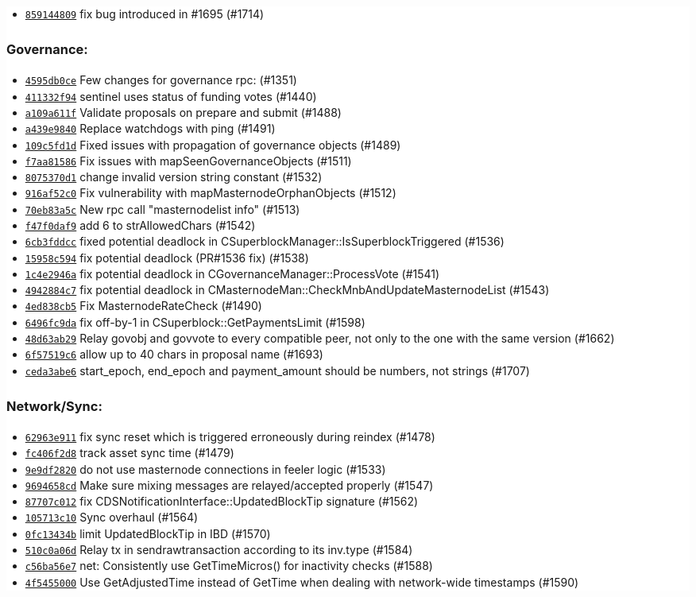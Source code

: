 - [`859144809`](https://github.com/icproproject/icpro/commit/859144809) fix bug introduced in #1695 (#1714)

### Governance:
- [`4595db0ce`](https://github.com/icproproject/icpro/commit/4595db0ce) Few changes for governance rpc: (#1351)
- [`411332f94`](https://github.com/icproproject/icpro/commit/411332f94) sentinel uses status of funding votes (#1440)
- [`a109a611f`](https://github.com/icproproject/icpro/commit/a109a611f) Validate proposals on prepare and submit (#1488)
- [`a439e9840`](https://github.com/icproproject/icpro/commit/a439e9840) Replace watchdogs with ping (#1491)
- [`109c5fd1d`](https://github.com/icproproject/icpro/commit/109c5fd1d) Fixed issues with propagation of governance objects (#1489)
- [`f7aa81586`](https://github.com/icproproject/icpro/commit/f7aa81586) Fix issues with mapSeenGovernanceObjects (#1511)
- [`8075370d1`](https://github.com/icproproject/icpro/commit/8075370d1) change invalid version string constant (#1532)
- [`916af52c0`](https://github.com/icproproject/icpro/commit/916af52c0) Fix vulnerability with mapMasternodeOrphanObjects (#1512)
- [`70eb83a5c`](https://github.com/icproproject/icpro/commit/70eb83a5c) New rpc call "masternodelist info" (#1513)
- [`f47f0daf9`](https://github.com/icproproject/icpro/commit/f47f0daf9) add 6 to strAllowedChars (#1542)
- [`6cb3fddcc`](https://github.com/icproproject/icpro/commit/6cb3fddcc) fixed potential deadlock in CSuperblockManager::IsSuperblockTriggered (#1536)
- [`15958c594`](https://github.com/icproproject/icpro/commit/15958c594) fix potential deadlock (PR#1536 fix) (#1538)
- [`1c4e2946a`](https://github.com/icproproject/icpro/commit/1c4e2946a) fix potential deadlock in CGovernanceManager::ProcessVote (#1541)
- [`4942884c7`](https://github.com/icproproject/icpro/commit/4942884c7) fix potential deadlock in CMasternodeMan::CheckMnbAndUpdateMasternodeList (#1543)
- [`4ed838cb5`](https://github.com/icproproject/icpro/commit/4ed838cb5) Fix MasternodeRateCheck (#1490)
- [`6496fc9da`](https://github.com/icproproject/icpro/commit/6496fc9da) fix off-by-1 in CSuperblock::GetPaymentsLimit (#1598)
- [`48d63ab29`](https://github.com/icproproject/icpro/commit/48d63ab29) Relay govobj and govvote to every compatible peer, not only to the one with the same version (#1662)
- [`6f57519c6`](https://github.com/icproproject/icpro/commit/6f57519c6) allow up to 40 chars in proposal name (#1693)
- [`ceda3abe6`](https://github.com/icproproject/icpro/commit/ceda3abe6) start_epoch, end_epoch and payment_amount should be numbers, not strings (#1707)

### Network/Sync:
- [`62963e911`](https://github.com/icproproject/icpro/commit/62963e911) fix sync reset which is triggered erroneously during reindex (#1478)
- [`fc406f2d8`](https://github.com/icproproject/icpro/commit/fc406f2d8) track asset sync time (#1479)
- [`9e9df2820`](https://github.com/icproproject/icpro/commit/9e9df2820) do not use masternode connections in feeler logic (#1533)
- [`9694658cd`](https://github.com/icproproject/icpro/commit/9694658cd) Make sure mixing messages are relayed/accepted properly (#1547)
- [`87707c012`](https://github.com/icproproject/icpro/commit/87707c012) fix CDSNotificationInterface::UpdatedBlockTip signature (#1562)
- [`105713c10`](https://github.com/icproproject/icpro/commit/105713c10) Sync overhaul (#1564)
- [`0fc13434b`](https://github.com/icproproject/icpro/commit/0fc13434b) limit UpdatedBlockTip in IBD (#1570)
- [`510c0a06d`](https://github.com/icproproject/icpro/commit/510c0a06d) Relay tx in sendrawtransaction according to its inv.type (#1584)
- [`c56ba56e7`](https://github.com/icproproject/icpro/commit/c56ba56e7) net: Consistently use GetTimeMicros() for inactivity checks (#1588)
- [`4f5455000`](https://github.com/icproproject/icpro/commit/4f5455000) Use GetAdjustedTime instead of GetTime when dealing with network-wide timestamps (#1590)